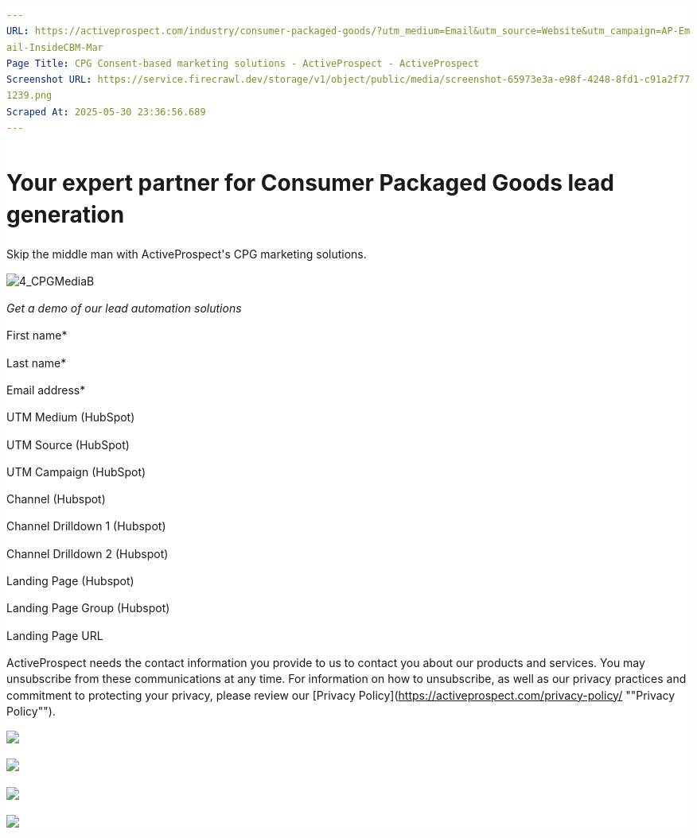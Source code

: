 ```yaml
---
URL: https://activeprospect.com/industry/consumer-packaged-goods/?utm_medium=Email&utm_source=Website&utm_campaign=AP-Email-InsideCBM-Mar
Page Title: CPG Consent-based marketing solutions - ActiveProspect - ActiveProspect
Screenshot URL: https://service.firecrawl.dev/storage/v1/object/public/media/screenshot-65973e3a-e98f-4248-8fd1-c91a2f771239.png
Scraped At: 2025-05-30 23:36:56.689
---
```

# Your expert partner for Consumer Packaged Goods lead generation

Skip the middle man with ActiveProspect's CPG marketing solutions.

![4_CPGMediaB](https://activeprospect.com/wp-content/uploads/2023/11/4_CPGMediaB.png)

_Get a demo of our lead automation solutions_

First name\*

Last name\*

Email address\*

UTM Medium (HubSpot)

UTM Source (HubSpot)

UTM Campaign (HubSpot)

Channel (Hubspot)

Channel Drilldown 1 (Hubspot)

Channel Drilldown 2 (Hubspot)

Landing Page (Hubspot)

Landing Page Group (Hubspot)

Landing Page URL

ActiveProspect needs the contact information you provide to us to contact you about our products and services. You may unsubscribe from these communications at any time. For information on how to unsubscribe, as well as our privacy practices and commitment to protecting your privacy, please review our [Privacy Policy](https://activeprospect.com/privacy-policy/ ""Privacy Policy"").

![](https://activeprospect.com/wp-content/uploads/2023/12/MEDIA_7.png)

![](https://activeprospect.com/wp-content/uploads/2023/12/MEDIA_8.png)

![](https://activeprospect.com/wp-content/uploads/2023/12/MEDIA_9.png)

![](https://activeprospect.com/wp-content/uploads/2023/12/MEDIA_10.png)
